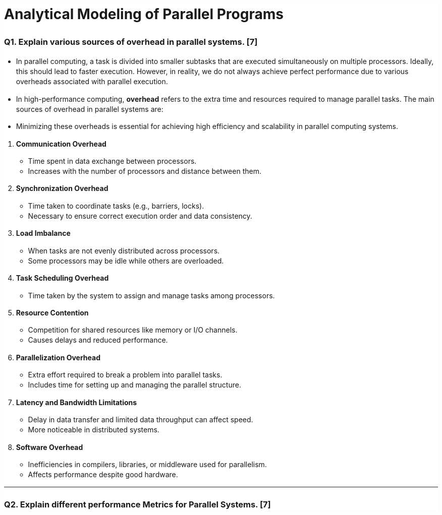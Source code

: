 # Analytical Modeling of Parallel Programs

### Q1. Explain various sources of overhead in parallel systems. [7]


- In parallel computing, a task is divided into smaller subtasks that are executed simultaneously on multiple processors. Ideally, this should lead to faster execution. However, in reality, we do not always achieve perfect performance due to various overheads associated with parallel execution.

- In high-performance computing, **overhead** refers to the extra time and resources required to manage parallel tasks. The main sources of overhead in parallel systems are:

- Minimizing these overheads is essential for achieving high efficiency and scalability in parallel computing systems.

1. **Communication Overhead**

   * Time spent in data exchange between processors.
   * Increases with the number of processors and distance between them.

2. **Synchronization Overhead**

   * Time taken to coordinate tasks (e.g., barriers, locks).
   * Necessary to ensure correct execution order and data consistency.

3. **Load Imbalance**

   * When tasks are not evenly distributed across processors.
   * Some processors may be idle while others are overloaded.

4. **Task Scheduling Overhead**

   * Time taken by the system to assign and manage tasks among processors.

5. **Resource Contention**

   * Competition for shared resources like memory or I/O channels.
   * Causes delays and reduced performance.

6. **Parallelization Overhead**

   * Extra effort required to break a problem into parallel tasks.
   * Includes time for setting up and managing the parallel structure.

7. **Latency and Bandwidth Limitations**

   * Delay in data transfer and limited data throughput can affect speed.
   * More noticeable in distributed systems.

8. **Software Overhead**

   * Inefficiencies in compilers, libraries, or middleware used for parallelism.
   * Affects performance despite good hardware.

---


### Q2. Explain different performance Metrics for Parallel Systems. [7]
